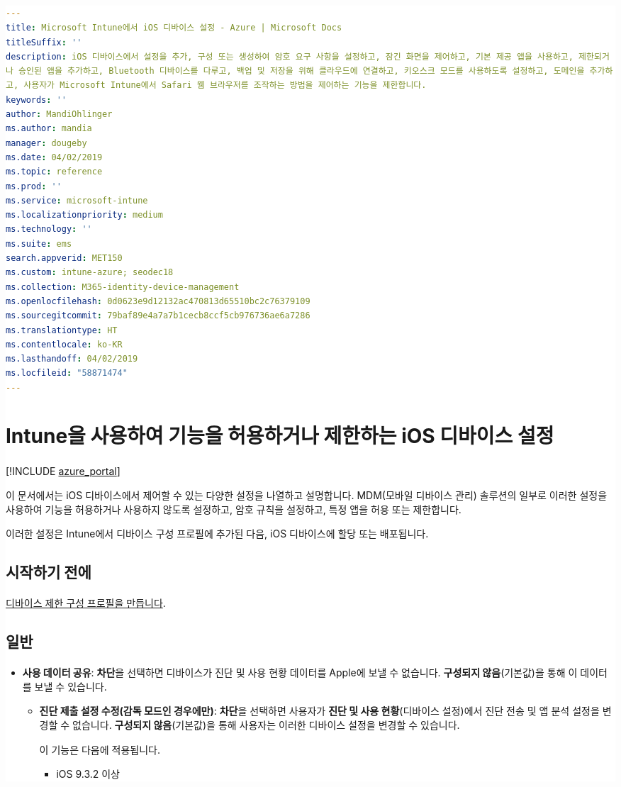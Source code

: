 ```yaml
---
title: Microsoft Intune에서 iOS 디바이스 설정 - Azure | Microsoft Docs
titleSuffix: ''
description: iOS 디바이스에서 설정을 추가, 구성 또는 생성하여 암호 요구 사항을 설정하고, 잠긴 화면을 제어하고, 기본 제공 앱을 사용하고, 제한되거나 승인된 앱을 추가하고, Bluetooth 디바이스를 다루고, 백업 및 저장을 위해 클라우드에 연결하고, 키오스크 모드를 사용하도록 설정하고, 도메인을 추가하고, 사용자가 Microsoft Intune에서 Safari 웹 브라우저를 조작하는 방법을 제어하는 기능을 제한합니다.
keywords: ''
author: MandiOhlinger
ms.author: mandia
manager: dougeby
ms.date: 04/02/2019
ms.topic: reference
ms.prod: ''
ms.service: microsoft-intune
ms.localizationpriority: medium
ms.technology: ''
ms.suite: ems
search.appverid: MET150
ms.custom: intune-azure; seodec18
ms.collection: M365-identity-device-management
ms.openlocfilehash: 0d0623e9d12132ac470813d65510bc2c76379109
ms.sourcegitcommit: 79baf89e4a7a7b1cecb8ccf5cb976736ae6a7286
ms.translationtype: HT
ms.contentlocale: ko-KR
ms.lasthandoff: 04/02/2019
ms.locfileid: "58871474"
---
```

# <a name="ios-device-settings-to-allow-or-restrict-features-using-intune"></a>Intune을 사용하여 기능을 허용하거나 제한하는 iOS 디바이스 설정

[!INCLUDE [azure_portal](./includes/azure_portal.md)]

이 문서에서는 iOS 디바이스에서 제어할 수 있는 다양한 설정을 나열하고 설명합니다. MDM(모바일 디바이스 관리) 솔루션의 일부로 이러한 설정을 사용하여 기능을 허용하거나 사용하지 않도록 설정하고, 암호 규칙을 설정하고, 특정 앱을 허용 또는 제한합니다.

이러한 설정은 Intune에서 디바이스 구성 프로필에 추가된 다음, iOS 디바이스에 할당 또는 배포됩니다.

## <a name="before-you-begin"></a>시작하기 전에

[디바이스 제한 구성 프로필을 만듭니다](device-restrictions-configure.md#create-the-profile).

## <a name="general"></a>일반

- **사용 데이터 공유**: **차단**을 선택하면 디바이스가 진단 및 사용 현황 데이터를 Apple에 보낼 수 없습니다. **구성되지 않음**(기본값)을 통해 이 데이터를 보낼 수 있습니다.
  - **진단 제출 설정 수정(감독 모드인 경우에만)**: **차단**을 선택하면 사용자가 **진단 및 사용 현황**(디바이스 설정)에서 진단 전송 및 앱 분석 설정을 변경할 수 없습니다. **구성되지 않음**(기본값)을 통해 사용자는 이러한 디바이스 설정을 변경할 수 있습니다.

    이 기능은 다음에 적용됩니다.  
    - iOS 9.3.2 이상
